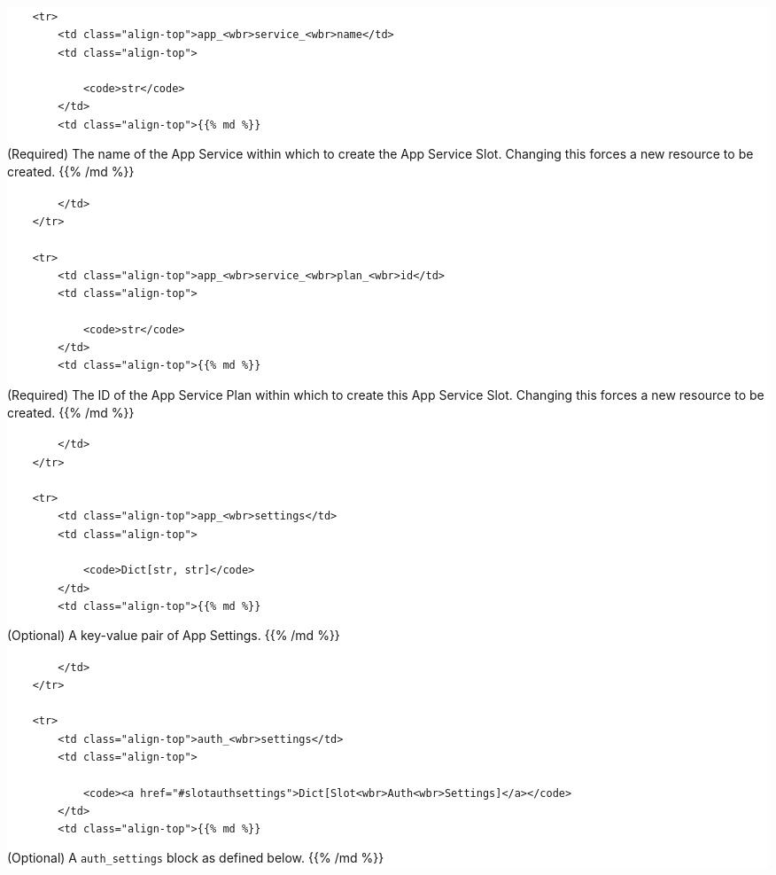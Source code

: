         <tr>
            <td class="align-top">app_<wbr>service_<wbr>name</td>
            <td class="align-top">
                
                <code>str</code>
            </td>
            <td class="align-top">{{% md %}} 
 (Required)
The name of the App Service within which to create the App Service Slot.  Changing this forces a new resource to be created.
 {{% /md %}}

            
            </td>
        </tr>
    
        <tr>
            <td class="align-top">app_<wbr>service_<wbr>plan_<wbr>id</td>
            <td class="align-top">
                
                <code>str</code>
            </td>
            <td class="align-top">{{% md %}} 
 (Required)
The ID of the App Service Plan within which to create this App Service Slot. Changing this forces a new resource to be created.
 {{% /md %}}

            
            </td>
        </tr>
    
        <tr>
            <td class="align-top">app_<wbr>settings</td>
            <td class="align-top">
                
                <code>Dict[str, str]</code>
            </td>
            <td class="align-top">{{% md %}} 
 (Optional)
A key-value pair of App Settings.
 {{% /md %}}

            
            </td>
        </tr>
    
        <tr>
            <td class="align-top">auth_<wbr>settings</td>
            <td class="align-top">
                
                <code><a href="#slotauthsettings">Dict[Slot<wbr>Auth<wbr>Settings]</a></code>
            </td>
            <td class="align-top">{{% md %}} 
 (Optional)
A `auth_settings` block as defined below.
 {{% /md %}}
